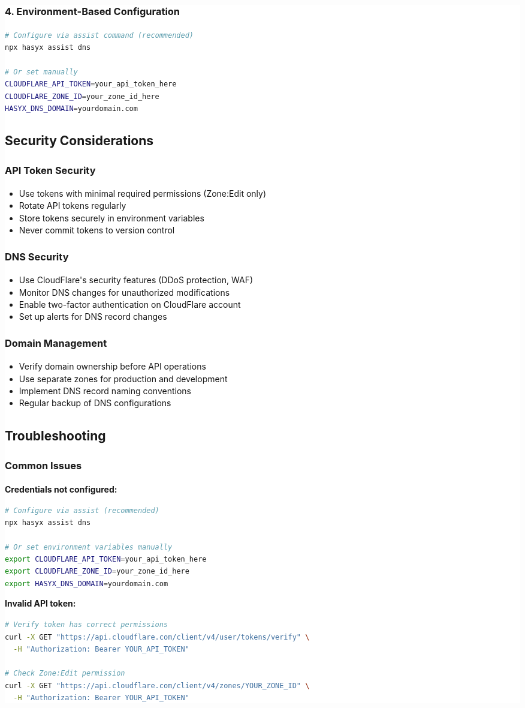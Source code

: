 ### 4. Environment-Based Configuration

```bash
# Configure via assist command (recommended)
npx hasyx assist dns

# Or set manually
CLOUDFLARE_API_TOKEN=your_api_token_here
CLOUDFLARE_ZONE_ID=your_zone_id_here
HASYX_DNS_DOMAIN=yourdomain.com
```

## Security Considerations

### API Token Security
- Use tokens with minimal required permissions (Zone:Edit only)
- Rotate API tokens regularly
- Store tokens securely in environment variables
- Never commit tokens to version control

### DNS Security
- Use CloudFlare's security features (DDoS protection, WAF)
- Monitor DNS changes for unauthorized modifications
- Enable two-factor authentication on CloudFlare account
- Set up alerts for DNS record changes

### Domain Management
- Verify domain ownership before API operations
- Use separate zones for production and development
- Implement DNS record naming conventions
- Regular backup of DNS configurations

## Troubleshooting

### Common Issues

**Credentials not configured:**
```bash
# Configure via assist (recommended)
npx hasyx assist dns

# Or set environment variables manually
export CLOUDFLARE_API_TOKEN=your_api_token_here
export CLOUDFLARE_ZONE_ID=your_zone_id_here
export HASYX_DNS_DOMAIN=yourdomain.com
```

**Invalid API token:**
```bash
# Verify token has correct permissions
curl -X GET "https://api.cloudflare.com/client/v4/user/tokens/verify" \
  -H "Authorization: Bearer YOUR_API_TOKEN"

# Check Zone:Edit permission
curl -X GET "https://api.cloudflare.com/client/v4/zones/YOUR_ZONE_ID" \
  -H "Authorization: Bearer YOUR_API_TOKEN"
```

